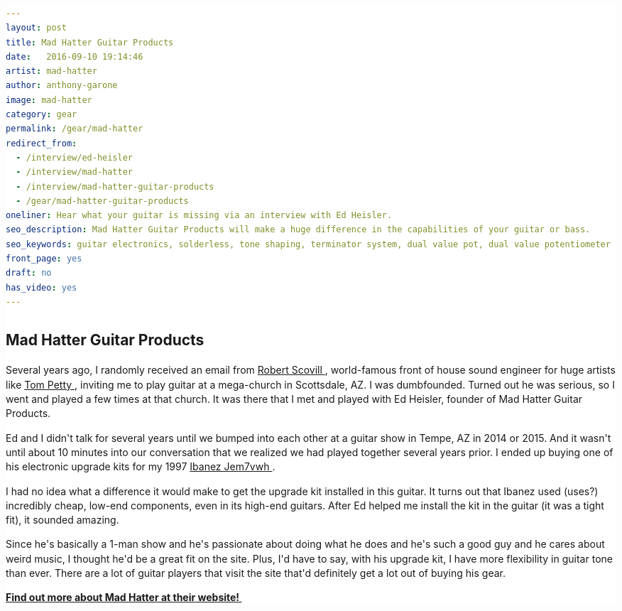 ```yaml
---
layout: post
title: Mad Hatter Guitar Products
date:   2016-09-10 19:14:46
artist: mad-hatter
author: anthony-garone
image: mad-hatter
category: gear
permalink: /gear/mad-hatter
redirect_from:
  - /interview/ed-heisler
  - /interview/mad-hatter
  - /interview/mad-hatter-guitar-products
  - /gear/mad-hatter-guitar-products
oneliner: Hear what your guitar is missing via an interview with Ed Heisler.
seo_description: Mad Hatter Guitar Products will make a huge difference in the capabilities of your guitar or bass.
seo_keywords: guitar electronics, solderless, tone shaping, terminator system, dual value pot, dual value potentiometer
front_page: yes
draft: no
has_video: yes
---
```


## Mad Hatter Guitar Products

Several years ago, I randomly received an email from [Robert Scovill&nbsp;<i class="non-mwm fa fa-external-link-square"></i>](https://twitter.com/robertscovill/following), world-famous front of house sound engineer for huge artists like [Tom Petty&nbsp;<i class="non-mwm fa fa-external-link-square"></i>](https://en.wikipedia.org/wiki/Tom_Petty), inviting me to play guitar at a mega-church in Scottsdale, AZ. I was dumbfounded. Turned out he was serious, so I went and played a few times at that church. It was there that I met and played with Ed Heisler, founder of Mad Hatter Guitar Products.

Ed and I didn't talk for several years until we bumped into each other at a guitar show in Tempe, AZ in 2014 or 2015. And it wasn't until about 10 minutes into our conversation that we realized we had played together several years prior. I ended up buying one of his electronic upgrade kits for my 1997 [Ibanez Jem7vwh&nbsp;<i class="non-mwm fa fa-external-link-square"></i>](http://www.jemsite.com/gallery/browseimages.php?c=11).

I had no idea what a difference it would make to get the upgrade kit installed in this guitar. It turns out that Ibanez used (uses?) incredibly cheap, low-end components, even in its high-end guitars. After Ed helped me install the kit in the guitar (it was a tight fit), it sounded amazing.

Since he's basically a 1-man show and he's passionate about doing what he does and he's such a good guy and he cares about weird music, I thought he'd be a great fit on the site. Plus, I'd have to say, with his upgrade kit, I have more flexibility in guitar tone than ever. There are a lot of guitar players that visit the site that'd definitely get a lot out of buying his gear.

**[Find out more about Mad Hatter at their website!&nbsp;<i class="non-mwm fa fa-external-link-square"></i>](http://madhatterguitarproducts.com)**
